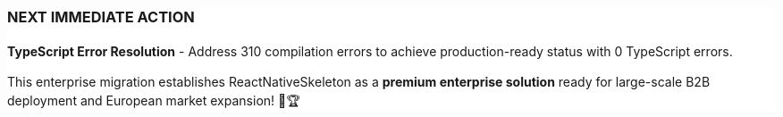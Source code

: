 ### **NEXT IMMEDIATE ACTION**
**TypeScript Error Resolution** - Address 310 compilation errors to achieve production-ready status with 0 TypeScript errors.

This enterprise migration establishes ReactNativeSkeleton as a **premium enterprise solution** ready for large-scale B2B deployment and European market expansion! 🚀🏆